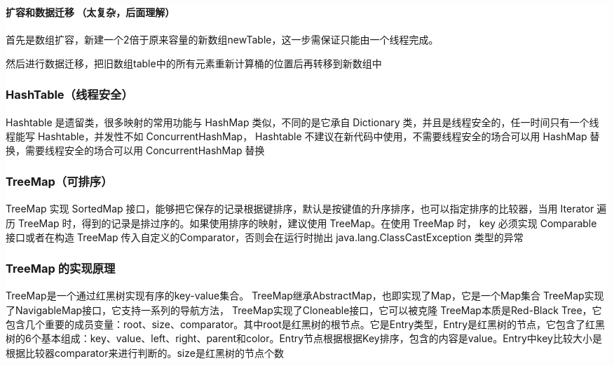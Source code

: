 



#### 扩容和数据迁移 （太复杂，后面理解）

首先是数组扩容，新建一个2倍于原来容量的新数组newTable，这一步需保证只能由一个线程完成。



然后进行数据迁移，把旧数组table中的所有元素重新计算桶的位置后再转移到新数组中 





### HashTable（线程安全）

Hashtable 是遗留类，很多映射的常用功能与 HashMap 类似，不同的是它承自 Dictionary 类，并且是线程安全的，任一时间只有一个线程能写 Hashtable，并发性不如 ConcurrentHashMap， Hashtable 不建议在新代码中使用，不需要线程安全的场合可以用 HashMap 替换，需要线程安全的场合可以用 ConcurrentHashMap 替换

### TreeMap（可排序）

TreeMap 实现 SortedMap 接口，能够把它保存的记录根据键排序，默认是按键值的升序排序，也可以指定排序的比较器，当用 Iterator 遍历 TreeMap 时，得到的记录是排过序的。如果使用排序的映射，建议使用 TreeMap。在使用 TreeMap 时， key 必须实现 Comparable 接口或者在构造 TreeMap 传入自定义的Comparator，否则会在运行时抛出 java.lang.ClassCastException 类型的异常

### TreeMap 的实现原理

TreeMap是一个通过红黑树实现有序的key-value集合。
TreeMap继承AbstractMap，也即实现了Map，它是一个Map集合
TreeMap实现了NavigableMap接口，它支持一系列的导航方法，
TreeMap实现了Cloneable接口，它可以被克隆
TreeMap本质是Red-Black Tree，它包含几个重要的成员变量：root、size、comparator。其中root是红黑树的根节点。它是Entry类型，Entry是红黑树的节点，它包含了红黑树的6个基本组成：key、value、left、right、parent和color。Entry节点根据根据Key排序，包含的内容是value。Entry中key比较大小是根据比较器comparator来进行判断的。size是红黑树的节点个数

